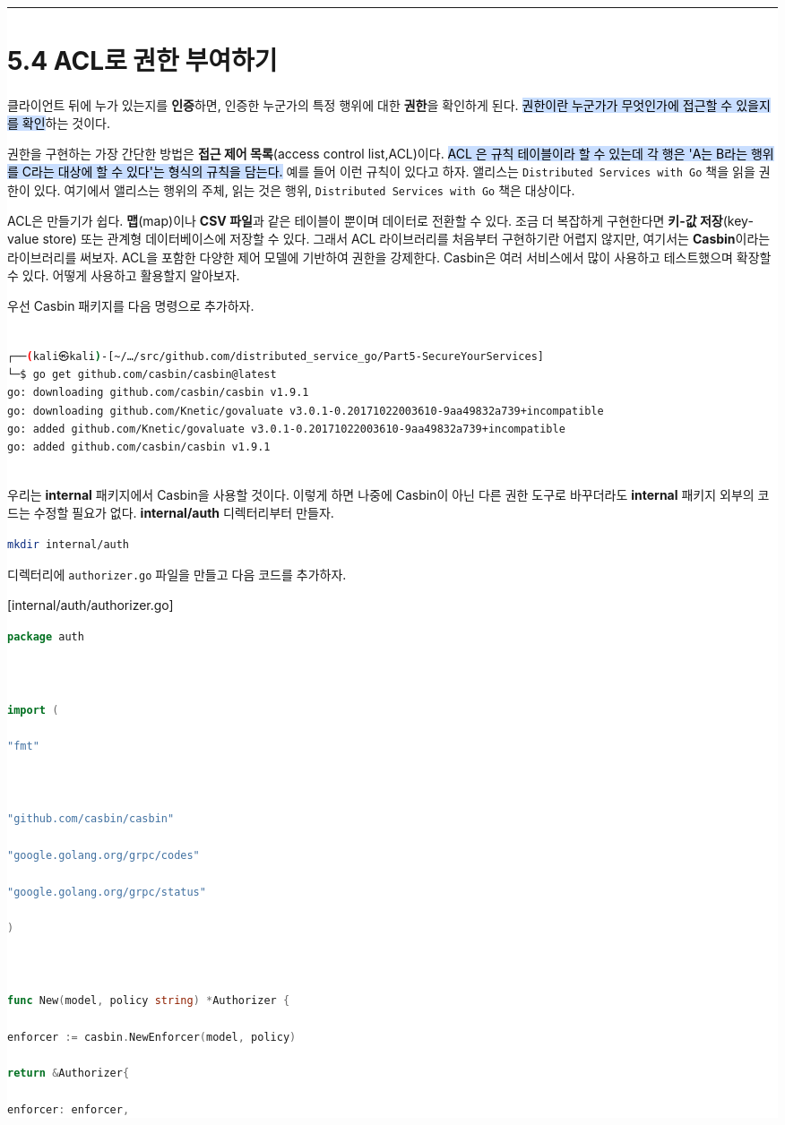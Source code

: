 
---
# 5.4 ACL로 권한 부여하기

클라이언트 뒤에 누가 있는지를 **인증**하면, 인증한 누군가의 특정 행위에 대한 **권한**을 확인하게 된다. <mark style="background: #ADCCFFA6;">권한이란 누군가가 무엇인가에 접근할 수 있을지를 확인</mark>하는 것이다.

권한을 구현하는 가장 간단한 방법은 **접근 제어 목록**(access control list,ACL)이다. <mark style="background: #ADCCFFA6;">ACL 은 규칙 테이블이라 할 수 있는데 각 행은 'A는 B라는 행위를 C라는 대상에 할 수 있다'는 형식의 규칙을 담는다.</mark> 예를 들어 이런 규칙이 있다고 하자. 앨리스는 `Distributed Services with Go` 책을 읽을 권한이 있다. 여기에서 앨리스는 행위의 주체, 읽는 것은 행위, `Distributed Services with Go` 책은 대상이다.

ACL은 만들기가 쉽다. **맵**(map)이나 **CSV 파일**과 같은 테이블이 뿐이며 데이터로 전환할 수 있다. 조금 더 복잡하게 구현한다면 **키-값 저장**(key-value store) 또는 관계형 데이터베이스에 저장할 수 있다. 그래서 ACL 라이브러리를 처음부터 구현하기란 어렵지 않지만, 여기서는 **Casbin**이라는 라이브러리를 써보자. ACL을 포함한 다양한 제어 모델에 기반하여 권한을 강제한다. Casbin은 여러 서비스에서 많이 사용하고 테스트했으며 확장할 수 있다. 어떻게 사용하고 활용할지 알아보자.

우선 Casbin 패키지를 다음 명령으로 추가하자.

``` bash
                                                                                                                   
┌──(kali㉿kali)-[~/…/src/github.com/distributed_service_go/Part5-SecureYourServices]
└─$ go get github.com/casbin/casbin@latest
go: downloading github.com/casbin/casbin v1.9.1
go: downloading github.com/Knetic/govaluate v3.0.1-0.20171022003610-9aa49832a739+incompatible
go: added github.com/Knetic/govaluate v3.0.1-0.20171022003610-9aa49832a739+incompatible
go: added github.com/casbin/casbin v1.9.1
                                                 
```

우리는 **internal** 패키지에서 Casbin을 사용할 것이다. 이렇게 하면 나중에 Casbin이 아닌 다른 권한 도구로 바꾸더라도 **internal** 패키지 외부의 코드는 수정할 필요가 없다. **internal/auth** 디렉터리부터 만들자.

``` bash
mkdir internal/auth
```

디렉터리에 `authorizer.go` 파일을 만들고 다음 코드를 추가하자.


[internal/auth/authorizer.go]
``` go
package auth

  

import (

"fmt"

  

"github.com/casbin/casbin"

"google.golang.org/grpc/codes"

"google.golang.org/grpc/status"

)

  

func New(model, policy string) *Authorizer {

enforcer := casbin.NewEnforcer(model, policy)

return &Authorizer{

enforcer: enforcer,
```